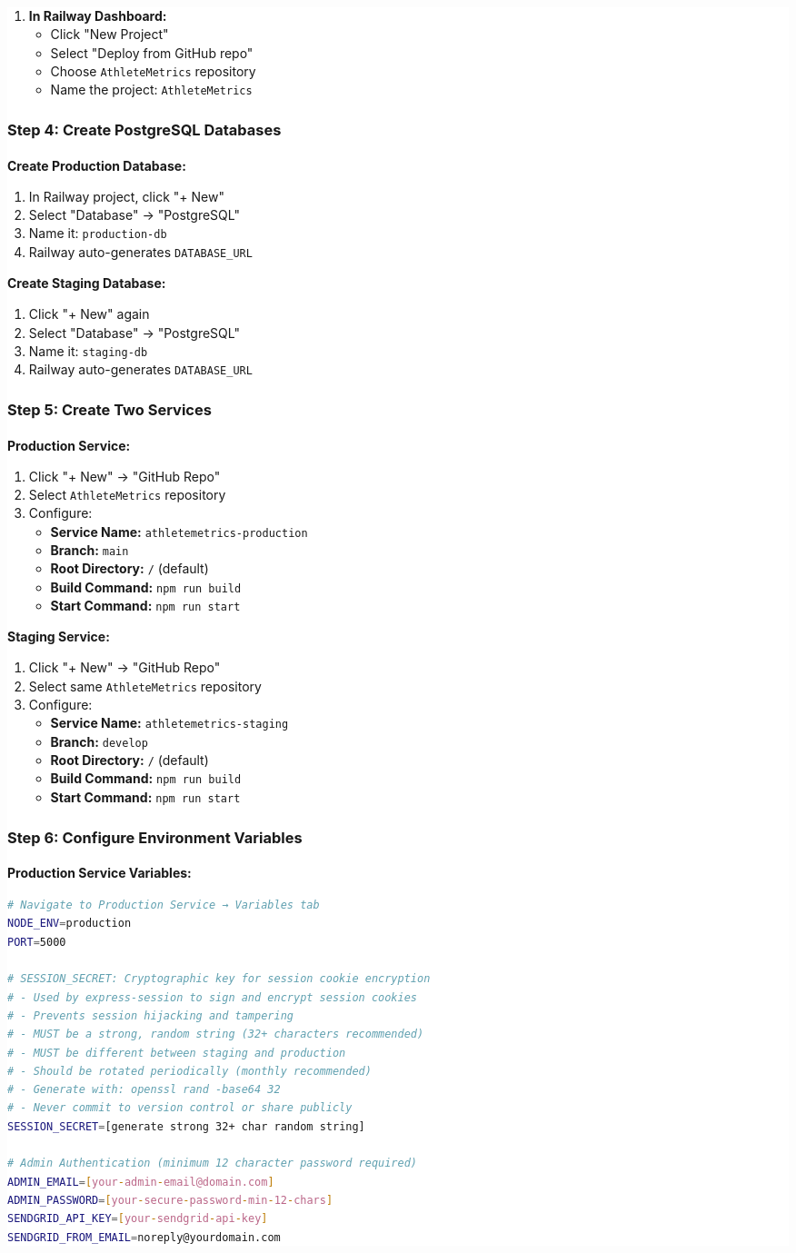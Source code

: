 1. **In Railway Dashboard:**
   - Click "New Project"
   - Select "Deploy from GitHub repo"
   - Choose `AthleteMetrics` repository
   - Name the project: `AthleteMetrics`

### Step 4: Create PostgreSQL Databases

**Create Production Database:**
1. In Railway project, click "+ New"
2. Select "Database" → "PostgreSQL"
3. Name it: `production-db`
4. Railway auto-generates `DATABASE_URL`

**Create Staging Database:**
1. Click "+ New" again
2. Select "Database" → "PostgreSQL"
3. Name it: `staging-db`
4. Railway auto-generates `DATABASE_URL`

### Step 5: Create Two Services

**Production Service:**
1. Click "+ New" → "GitHub Repo"
2. Select `AthleteMetrics` repository
3. Configure:
   - **Service Name:** `athletemetrics-production`
   - **Branch:** `main`
   - **Root Directory:** `/` (default)
   - **Build Command:** `npm run build`
   - **Start Command:** `npm run start`

**Staging Service:**
1. Click "+ New" → "GitHub Repo"
2. Select same `AthleteMetrics` repository
3. Configure:
   - **Service Name:** `athletemetrics-staging`
   - **Branch:** `develop`
   - **Root Directory:** `/` (default)
   - **Build Command:** `npm run build`
   - **Start Command:** `npm run start`

### Step 6: Configure Environment Variables

**Production Service Variables:**
```bash
# Navigate to Production Service → Variables tab
NODE_ENV=production
PORT=5000

# SESSION_SECRET: Cryptographic key for session cookie encryption
# - Used by express-session to sign and encrypt session cookies
# - Prevents session hijacking and tampering
# - MUST be a strong, random string (32+ characters recommended)
# - MUST be different between staging and production
# - Should be rotated periodically (monthly recommended)
# - Generate with: openssl rand -base64 32
# - Never commit to version control or share publicly
SESSION_SECRET=[generate strong 32+ char random string]

# Admin Authentication (minimum 12 character password required)
ADMIN_EMAIL=[your-admin-email@domain.com]
ADMIN_PASSWORD=[your-secure-password-min-12-chars]
SENDGRID_API_KEY=[your-sendgrid-api-key]
SENDGRID_FROM_EMAIL=noreply@yourdomain.com
```